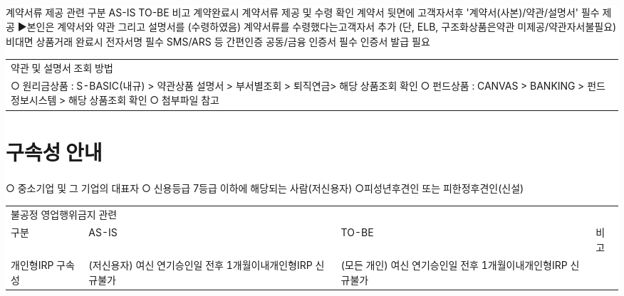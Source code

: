 <td colspan="4">
계약서류 제공 관련</td></tr><tr>
<td>
구분</td>
<td>
AS-IS</td>
<td>
TO-BE</td>
<td>
비고</td></tr><tr>
<td>계약완료시 계약서류
제공 및 수령 확인</td>
<td colspan="2">계약서 뒷면에 고객자서후
'계약서(사본)/약관/설명서' 필수 제공
▶본인은 계약서와 약관 그리고 설명서를 (수령하였음)</td>
<td>계약서류를 수령했다는고객자서 추가
(단, ELB, 구조화상품은약관 미제공/약관자서불필요)</td></tr><tr>
<td>비대면 상품거래 완료시
전자서명 필수</td>
<td>
SMS/ARS 등 간편인증</td>
<td>
공동/금융 인증서 필수</td>
<td>
인증서 발급 필요</td></tr></tbody>
</table>



<table><tbody><tr>
<td>
약관 및 설명서 조회 방법</td></tr><tr>
<td>○ 원리금상품 : S-BASIC(내규) > 약관상품 설명서 > 부서별조회 > 퇴직연금> 해당 상품조회 확인
○ 펀드상품 : CANVAS > BANKING > 펀드정보시스템 > 해당 상품조회 확인
○ 첨부파일 참고</td></tr></tbody>
</table>


# 구속성 안내
○ 중소기업 및 그 기업의 대표자
○ 신용등급 7등급 이하에 해당되는 사람(저신용자)
○피성년후견인 또는 피한정후견인(신설)

<table><tbody><tr>
<td colspan="4">
불공정 영업행위금지 관련</td></tr><tr>
<td>
구분</td>
<td>
AS-IS</td>
<td>
TO-BE</td>
<td>
비고</td></tr><tr>
<td>개인형IRP 구속성</td>
<td>(저신용자)
여신 연기승인일 전후 1개월이내개인형IRP 신규불가</td>
<td>(모든 개인)
여신 연기승인일 전후 1개월이내개인형IRP 신규불가</td>
<td>
</td></tr></tbody>
</table>
